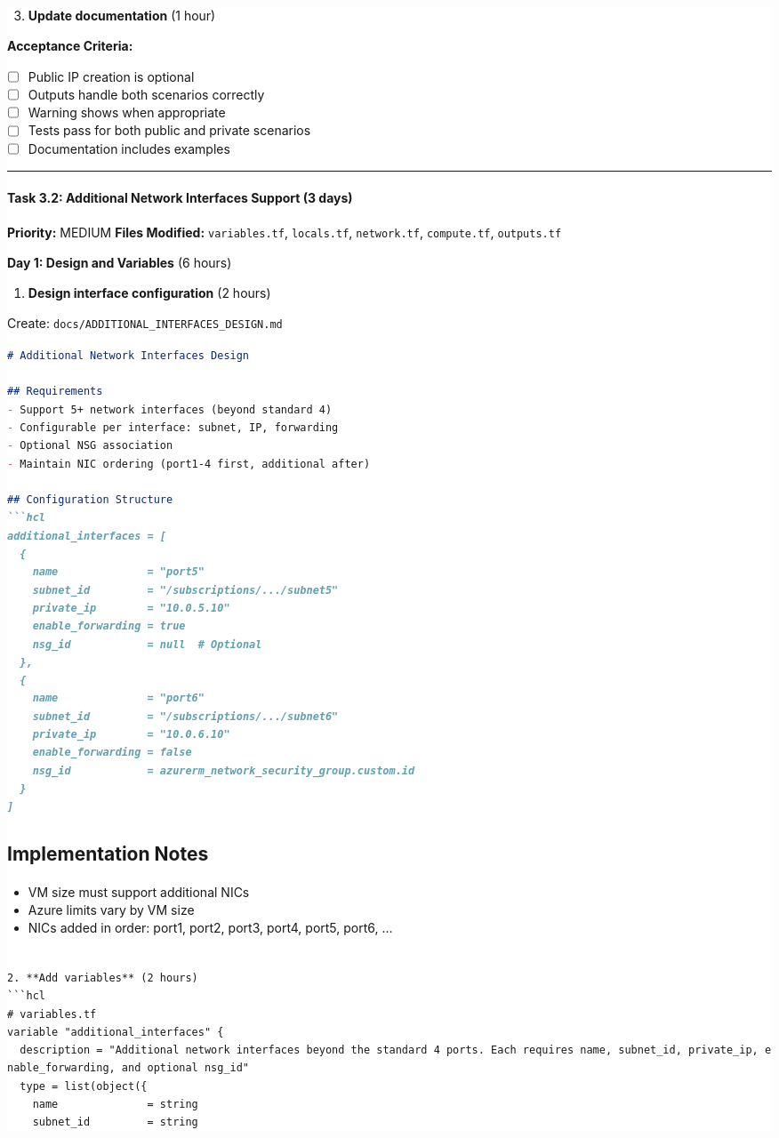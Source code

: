 3. **Update documentation** (1 hour)

**Acceptance Criteria:**
- [ ] Public IP creation is optional
- [ ] Outputs handle both scenarios correctly
- [ ] Warning shows when appropriate
- [ ] Tests pass for both public and private scenarios
- [ ] Documentation includes examples

---

#### Task 3.2: Additional Network Interfaces Support (3 days)

**Priority:** MEDIUM
**Files Modified:** `variables.tf`, `locals.tf`, `network.tf`, `compute.tf`, `outputs.tf`

**Day 1: Design and Variables** (6 hours)

1. **Design interface configuration** (2 hours)

Create: `docs/ADDITIONAL_INTERFACES_DESIGN.md`
```markdown
# Additional Network Interfaces Design

## Requirements
- Support 5+ network interfaces (beyond standard 4)
- Configurable per interface: subnet, IP, forwarding
- Optional NSG association
- Maintain NIC ordering (port1-4 first, additional after)

## Configuration Structure
```hcl
additional_interfaces = [
  {
    name              = "port5"
    subnet_id         = "/subscriptions/.../subnet5"
    private_ip        = "10.0.5.10"
    enable_forwarding = true
    nsg_id            = null  # Optional
  },
  {
    name              = "port6"
    subnet_id         = "/subscriptions/.../subnet6"
    private_ip        = "10.0.6.10"
    enable_forwarding = false
    nsg_id            = azurerm_network_security_group.custom.id
  }
]
```

## Implementation Notes
- VM size must support additional NICs
- Azure limits vary by VM size
- NICs added in order: port1, port2, port3, port4, port5, port6, ...
```

2. **Add variables** (2 hours)
```hcl
# variables.tf
variable "additional_interfaces" {
  description = "Additional network interfaces beyond the standard 4 ports. Each requires name, subnet_id, private_ip, enable_forwarding, and optional nsg_id"
  type = list(object({
    name              = string
    subnet_id         = string
```